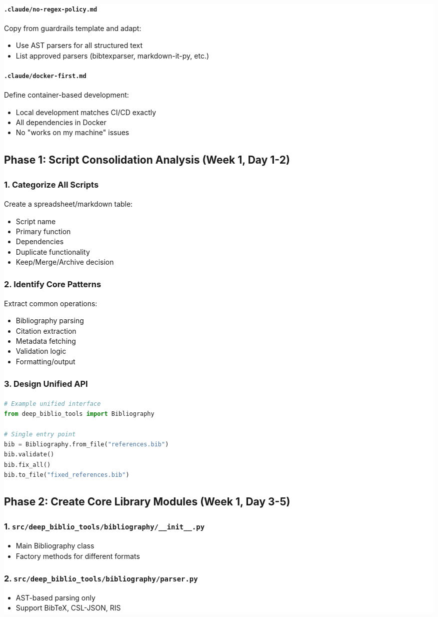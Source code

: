 #### `.claude/no-regex-policy.md`
Copy from guardrails template and adapt:
- Use AST parsers for all structured text
- List approved parsers (bibtexparser, markdown-it-py, etc.)

#### `.claude/docker-first.md`
Define container-based development:
- Local development matches CI/CD exactly
- All dependencies in Docker
- No "works on my machine" issues

## Phase 1: Script Consolidation Analysis (Week 1, Day 1-2)

### 1. Categorize All Scripts
Create a spreadsheet/markdown table:
- Script name
- Primary function
- Dependencies
- Duplicate functionality
- Keep/Merge/Archive decision

### 2. Identify Core Patterns
Extract common operations:
- Bibliography parsing
- Citation extraction
- Metadata fetching
- Validation logic
- Formatting/output

### 3. Design Unified API
```python
# Example unified interface
from deep_biblio_tools import Bibliography

# Single entry point
bib = Bibliography.from_file("references.bib")
bib.validate()
bib.fix_all()
bib.to_file("fixed_references.bib")
```

## Phase 2: Create Core Library Modules (Week 1, Day 3-5)

### 1. `src/deep_biblio_tools/bibliography/__init__.py`
- Main Bibliography class
- Factory methods for different formats

### 2. `src/deep_biblio_tools/bibliography/parser.py`
- AST-based parsing only
- Support BibTeX, CSL-JSON, RIS
